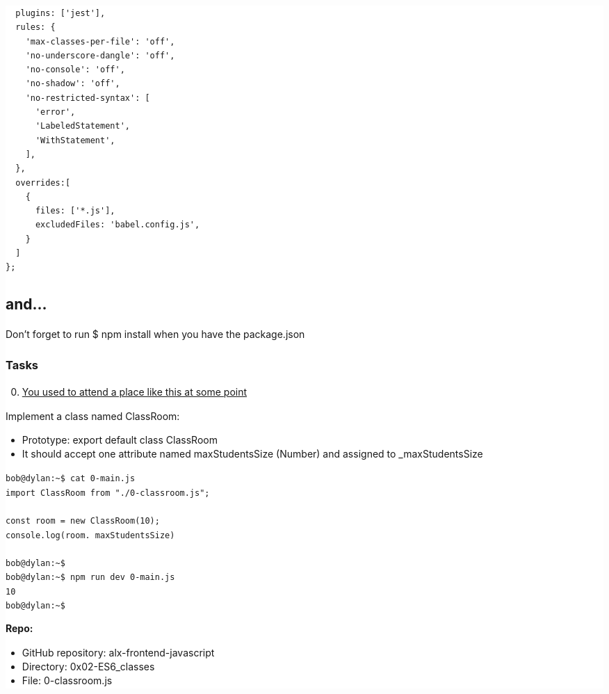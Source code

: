 ```
  plugins: ['jest'],
  rules: {
    'max-classes-per-file': 'off',
    'no-underscore-dangle': 'off',
    'no-console': 'off',
    'no-shadow': 'off',
    'no-restricted-syntax': [
      'error',
      'LabeledStatement',
      'WithStatement',
    ],
  },
  overrides:[
    {
      files: ['*.js'],
      excludedFiles: 'babel.config.js',
    }
  ]
};

```

## and…

Don’t forget to run $ npm install when you have the package.json

### Tasks

0. [You used to attend a place like this at some point](./0-classroom.js)

Implement a class named ClassRoom:

* Prototype: export default class ClassRoom
* It should accept one attribute named maxStudentsSize (Number) and assigned to _maxStudentsSize

```
bob@dylan:~$ cat 0-main.js
import ClassRoom from "./0-classroom.js";

const room = new ClassRoom(10);
console.log(room. maxStudentsSize)

bob@dylan:~$ 
bob@dylan:~$ npm run dev 0-main.js 
10
bob@dylan:~$ 
```

**Repo:**

* GitHub repository: alx-frontend-javascript
* Directory: 0x02-ES6_classes
* File: 0-classroom.js
